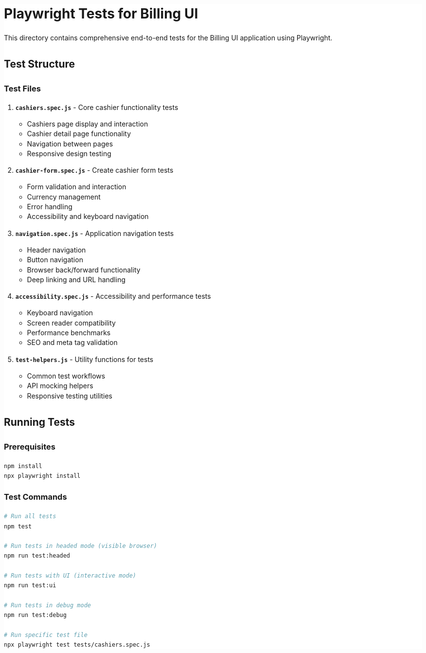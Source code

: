 # Playwright Tests for Billing UI

This directory contains comprehensive end-to-end tests for the Billing UI application using Playwright.

## Test Structure

### Test Files

1. **`cashiers.spec.js`** - Core cashier functionality tests
   - Cashiers page display and interaction
   - Cashier detail page functionality
   - Navigation between pages
   - Responsive design testing

2. **`cashier-form.spec.js`** - Create cashier form tests
   - Form validation and interaction
   - Currency management
   - Error handling
   - Accessibility and keyboard navigation

3. **`navigation.spec.js`** - Application navigation tests
   - Header navigation
   - Button navigation
   - Browser back/forward functionality
   - Deep linking and URL handling

4. **`accessibility.spec.js`** - Accessibility and performance tests
   - Keyboard navigation
   - Screen reader compatibility
   - Performance benchmarks
   - SEO and meta tag validation

5. **`test-helpers.js`** - Utility functions for tests
   - Common test workflows
   - API mocking helpers
   - Responsive testing utilities

## Running Tests

### Prerequisites
```bash
npm install
npx playwright install
```

### Test Commands
```bash
# Run all tests
npm test

# Run tests in headed mode (visible browser)
npm run test:headed

# Run tests with UI (interactive mode)
npm run test:ui

# Run tests in debug mode
npm run test:debug

# Run specific test file
npx playwright test tests/cashiers.spec.js

```